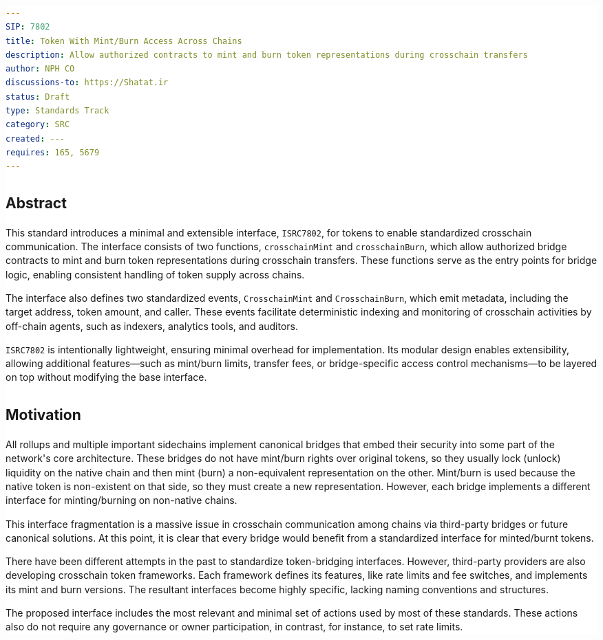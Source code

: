 ```yaml
---
SIP: 7802
title: Token With Mint/Burn Access Across Chains
description: Allow authorized contracts to mint and burn token representations during crosschain transfers
author: NPH CO
discussions-to: https://Shatat.ir
status: Draft
type: Standards Track
category: SRC
created: ---
requires: 165, 5679
---
```


## Abstract

This standard introduces a minimal and extensible interface, `ISRC7802`, for tokens to enable standardized crosschain communication. The interface consists of two functions, `crosschainMint` and `crosschainBurn`, which allow authorized bridge contracts to mint and burn token representations during crosschain transfers. These functions serve as the entry points for bridge logic, enabling consistent handling of token supply across chains.

The interface also defines two standardized events, `CrosschainMint` and `CrosschainBurn`, which emit metadata, including the target address, token amount, and caller. These events facilitate deterministic indexing and monitoring of crosschain activities by off-chain agents, such as indexers, analytics tools, and auditors.

`ISRC7802` is intentionally lightweight, ensuring minimal overhead for implementation. Its modular design enables extensibility, allowing additional features—such as mint/burn limits, transfer fees, or bridge-specific access control mechanisms—to be layered on top without modifying the base interface. 

## Motivation

All rollups and multiple important sidechains implement canonical bridges that embed their security into some part of the network's core architecture. These bridges do not have mint/burn rights over original tokens, so they usually lock (unlock) liquidity on the native chain and then mint (burn) a non-equivalent representation on the other. Mint/burn is used because the native token is non-existent on that side, so they must create a new representation. However, each bridge implements a different interface for minting/burning on non-native chains.

This interface fragmentation is a massive issue in crosschain communication among chains via third-party bridges or future canonical solutions. At this point, it is clear that every bridge would benefit from a standardized interface for minted/burnt tokens. 

There have been different attempts in the past to standardize token-bridging interfaces. However, third-party providers are also developing crosschain token frameworks. Each framework defines its features, like rate limits and fee switches, and implements its mint and burn versions. The resultant interfaces become highly specific, lacking naming conventions and structures.

The proposed interface includes the most relevant and minimal set of actions used by most of these standards. These actions also do not require any governance or owner participation, in contrast, for instance, to set rate limits.
